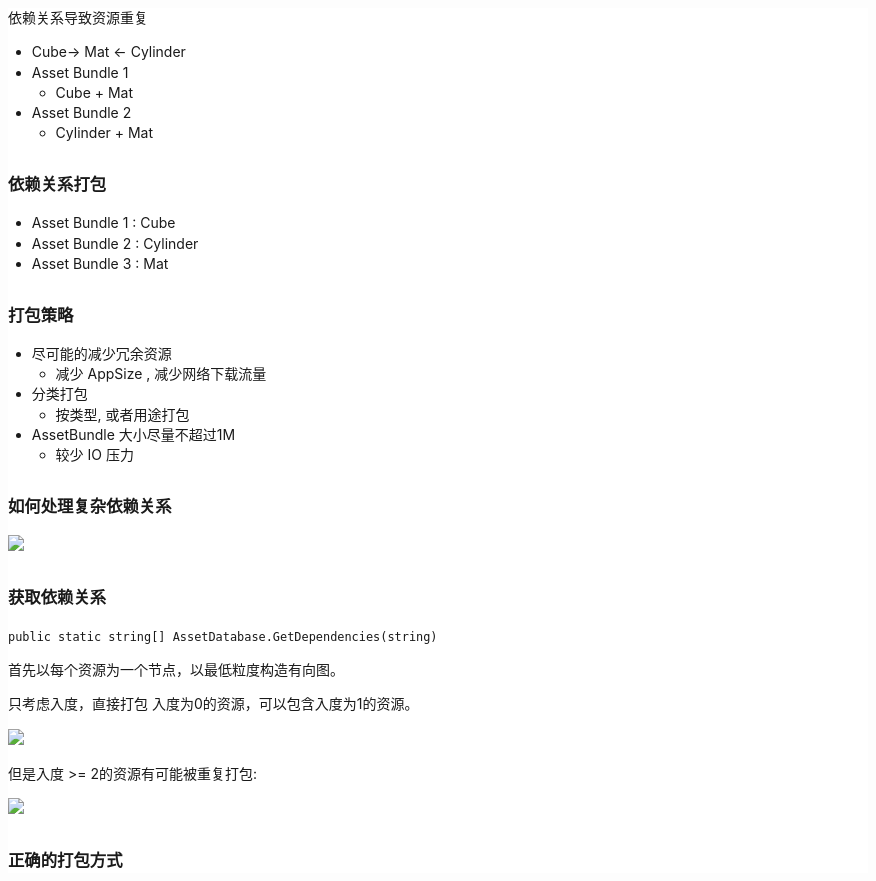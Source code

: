 依赖关系导致资源重复

 - Cube-> Mat <- Cylinder
 - Asset Bundle 1
    - Cube + Mat 
 - Asset Bundle 2
    - Cylinder + Mat

<h2 id="691d7e829bd0714d1dc6e0d6311f5cff"></h2>

### 依赖关系打包

 - Asset Bundle 1 : Cube
 - Asset Bundle 2 : Cylinder
 - Asset Bundle 3 : Mat

<h2 id="3fd245fa883dfc9a0ce44e3c1abbcd57"></h2>

### 打包策略

 - 尽可能的减少冗余资源
    - 减少 AppSize , 减少网络下载流量
 - 分类打包
    - 按类型, 或者用途打包 
 - AssetBundle 大小尽量不超过1M
    - 较少 IO 压力 

<h2 id="df63e981899751ec1fe89935f7d158d1"></h2>

### 如何处理复杂依赖关系

![](https://raw.githubusercontent.com/mebusy/notes/master/imgs/complicated_ab_dependency.jpg)


<h2 id="9a2b6f799c5f9ba8616ef0a9b23f3b3e"></h2>

### 获取依赖关系

```
public static string[] AssetDatabase.GetDependencies(string)
```

首先以每个资源为一个节点，以最低粒度构造有向图。

只考虑入度，直接打包 入度为0的资源，可以包含入度为1的资源。
 
![](https://raw.githubusercontent.com/mebusy/notes/master/imgs/AB1.jpg)

但是入度 >= 2的资源有可能被重复打包:

![](https://raw.githubusercontent.com/mebusy/notes/master/imgs/AB3.jpg)

<h2 id="447a142de1ac9e4a8864ffecf18c3e8e"></h2>

### 正确的打包方式
